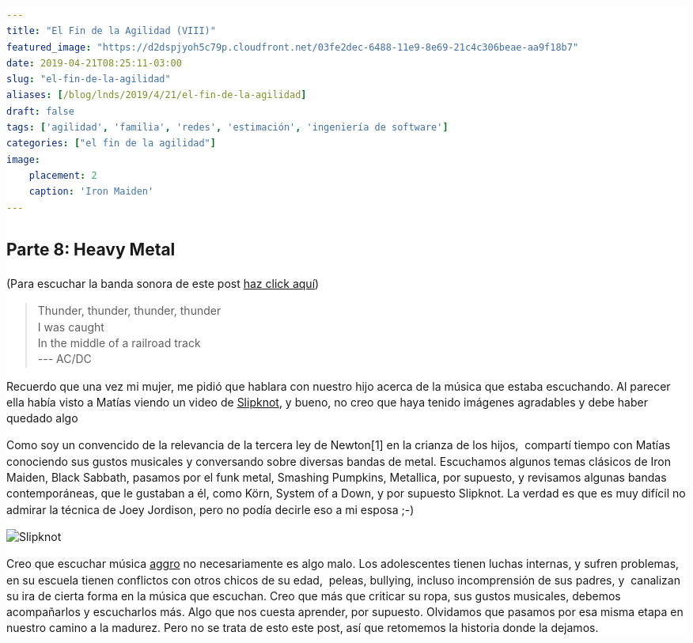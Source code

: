 ```yaml
---
title: "El Fin de la Agilidad (VIII)"
featured_image: "https://d2dspjyoh5c79p.cloudfront.net/03fe2dec-6488-11e9-8e69-21c4c306beae-aa9f18b7"
date: 2019-04-21T08:25:11-03:00
slug: "el-fin-de-la-agilidad"
aliases: [/blog/lnds/2019/4/21/el-fin-de-la-agilidad]
draft: false
tags: ['agilidad', 'familia', 'redes', 'estimación', 'ingeniería de software']
categories: ["el fin de la agilidad"]
image:
    placement: 2
    caption: 'Iron Maiden'
---
```

## Parte 8: Heavy Metal

(Para escuchar la banda sonora de este post [haz click
aquí](https://open.spotify.com/user/ediazlnds/playlist/5FN9MuRoTJNhUjaWaDM7z8?si=fNYA6s7ZS7y0Oc3HSVB55g))

> Thunder, thunder, thunder, thunder\
> I was caught\
> In the middle of a railroad track\
> --- AC/DC


Recuerdo que una vez mi mujer, me pidió que hablara con nuestro hijo
acerca de la música que estaba escuchando. Al parecer ella había visto a
Matías viendo un video de [Slipknot](https://slipknot1.com/), y bueno,
no creo que haya tenido imágenes agradables y debe haber quedado algo

Como soy un convencido de la relevancia de la tercera ley de
Newton\[1\] en la crianza de los hijos,  compartí tiempo con Matías
conociendo sus gustos musicales y conversando sobre diversas bandas de
metal. Escuchamos algunos temas clásicos de Iron Maiden, Black Sabbath,
pasamos por el funk metal, Smashing Pumpkins, Metallica, por supuesto, y
revisamos algunas bandas contemporáneas, que le gustaban a él, como
Körn, System of a Down, y por supuesto Slipknot. La verdad es que es muy
difícil no admirar la técnica de Joey Jordison, pero no podía decirle
eso a mi esposa ;-)

![Slipknot](https://d2dspjyoh5c79p.cloudfront.net/1653e4ea-6487-11e9-8e69-21c4c306beae-aa9f18b7)

Creo que escuchar música [aggro](https://es.wikipedia.org/wiki/Nu_metal)
no necesariamente es algo malo. Los adolescentes tienen luchas internas,
y sufren problemas, en su escuela tienen conflictos con otros chicos de
su edad,  peleas, bullying, incluso incomprensión de sus padres, y 
canalizan su ira de cierta forma en la música que escuchan. Creo que más
que criticar su ropa, sus gustos musicales, debemos acompañarlos y
escucharlos más. Algo que nos cuesta aprender, por supuesto. Olvidamos
que pasamos por esa misma etapa en nuestro camino a la madurez. Pero no
se trata de esto este post, así que retomemos la historia donde la
dejamos.
